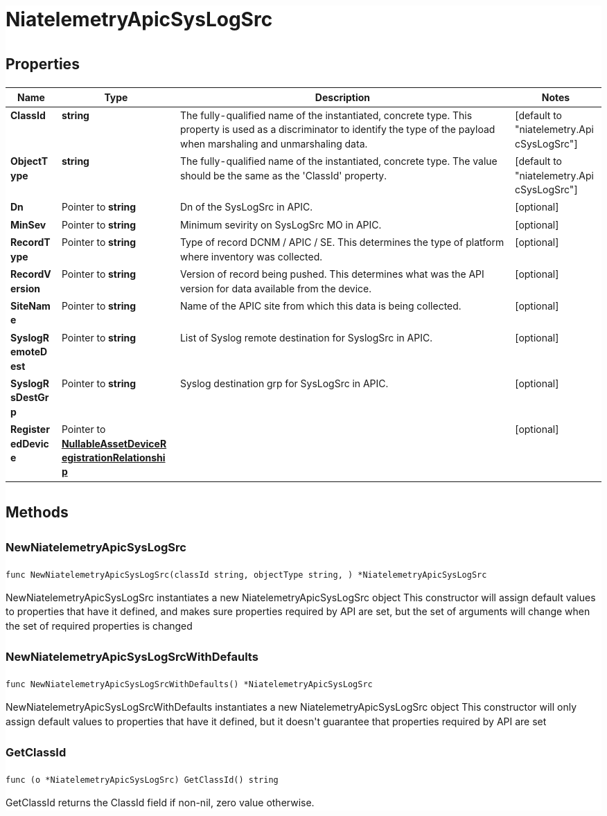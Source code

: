 # NiatelemetryApicSysLogSrc

## Properties

Name | Type | Description | Notes
------------ | ------------- | ------------- | -------------
**ClassId** | **string** | The fully-qualified name of the instantiated, concrete type. This property is used as a discriminator to identify the type of the payload when marshaling and unmarshaling data. | [default to "niatelemetry.ApicSysLogSrc"]
**ObjectType** | **string** | The fully-qualified name of the instantiated, concrete type. The value should be the same as the &#39;ClassId&#39; property. | [default to "niatelemetry.ApicSysLogSrc"]
**Dn** | Pointer to **string** | Dn of the SysLogSrc in APIC. | [optional] 
**MinSev** | Pointer to **string** | Minimum sevirity on SysLogSrc MO in APIC. | [optional] 
**RecordType** | Pointer to **string** | Type of record DCNM / APIC / SE. This determines the type of platform where inventory was collected. | [optional] 
**RecordVersion** | Pointer to **string** | Version of record being pushed. This determines what was the API version for data available from the device. | [optional] 
**SiteName** | Pointer to **string** | Name of the APIC site from which this data is being collected. | [optional] 
**SyslogRemoteDest** | Pointer to **string** | List of Syslog remote destination for SyslogSrc in APIC. | [optional] 
**SyslogRsDestGrp** | Pointer to **string** | Syslog destination grp for SysLogSrc in APIC. | [optional] 
**RegisteredDevice** | Pointer to [**NullableAssetDeviceRegistrationRelationship**](AssetDeviceRegistrationRelationship.md) |  | [optional] 

## Methods

### NewNiatelemetryApicSysLogSrc

`func NewNiatelemetryApicSysLogSrc(classId string, objectType string, ) *NiatelemetryApicSysLogSrc`

NewNiatelemetryApicSysLogSrc instantiates a new NiatelemetryApicSysLogSrc object
This constructor will assign default values to properties that have it defined,
and makes sure properties required by API are set, but the set of arguments
will change when the set of required properties is changed

### NewNiatelemetryApicSysLogSrcWithDefaults

`func NewNiatelemetryApicSysLogSrcWithDefaults() *NiatelemetryApicSysLogSrc`

NewNiatelemetryApicSysLogSrcWithDefaults instantiates a new NiatelemetryApicSysLogSrc object
This constructor will only assign default values to properties that have it defined,
but it doesn't guarantee that properties required by API are set

### GetClassId

`func (o *NiatelemetryApicSysLogSrc) GetClassId() string`

GetClassId returns the ClassId field if non-nil, zero value otherwise.
